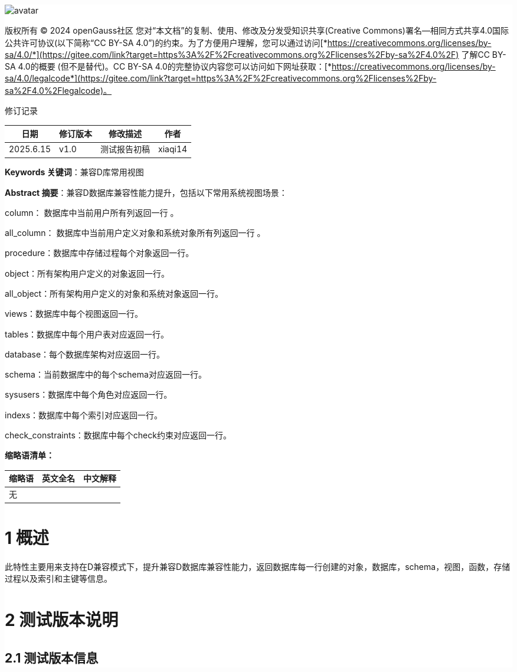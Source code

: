 ![avatar](https://raw.gitcode.com/img_proxy?p=https://gitee.com/opengauss/QA/raw/master/images/openGauss.png 'avatar')

版权所有 © 2024 openGauss社区 您对“本文档”的复制、使用、修改及分发受知识共享(Creative Commons)署名—相同方式共享4.0国际公共许可协议(以下简称“CC BY-SA 4.0”)的约束。为了方便用户理解，您可以通过访问[*https://creativecommons.org/licenses/by-sa/4.0/*](https://gitee.com/link?target=https%3A%2F%2Fcreativecommons.org%2Flicenses%2Fby-sa%2F4.0%2F) 了解CC BY-SA 4.0的概要 (但不是替代)。CC BY-SA 4.0的完整协议内容您可以访问如下网址获取：[*https://creativecommons.org/licenses/by-sa/4.0/legalcode*](https://gitee.com/link?target=https%3A%2F%2Fcreativecommons.org%2Flicenses%2Fby-sa%2F4.0%2Flegalcode)。

修订记录

| 日期      | 修订版本 | 修改描述     | 作者    |
| --------- | -------- | ------------ | ------- |
| 2025.6.15 | v1.0     | 测试报告初稿 | xiaqi14 |

**Keywords 关键词**：兼容D库常用视图

**Abstract 摘要**：兼容D数据库兼容性能力提升，包括以下常用系统视图场景：

column： 数据库中当前用户所有列返回一行 。

all_column： 数据库中当前用户定义对象和系统对象所有列返回一行 。

procedure：数据库中存储过程每个对象返回一行。

object：所有架构用户定义的对象返回一行。

all_object：所有架构用户定义的对象和系统对象返回一行。

views：数据库中每个视图返回一行。

tables：数据库中每个用户表对应返回一行。

database：每个数据库架构对应返回一行。

schema：当前数据库中的每个schema对应返回一行。

sysusers：数据库中每个角色对应返回一行。

indexs：数据库中每个索引对应返回一行。

check_constraints：数据库中每个check约束对应返回一行。

**缩略语清单：**

| 缩略语 | 英文全名 | 中文解释 |
| ------ | -------- | -------- |
| 无     |          |          |

# 1 概述

此特性主要用来支持在D兼容模式下，提升兼容D数据库兼容性能力，返回数据库每一行创建的对象，数据库，schema，视图，函数，存储过程以及索引和主键等信息。

# 2 测试版本说明

## 2.1 测试版本信息
